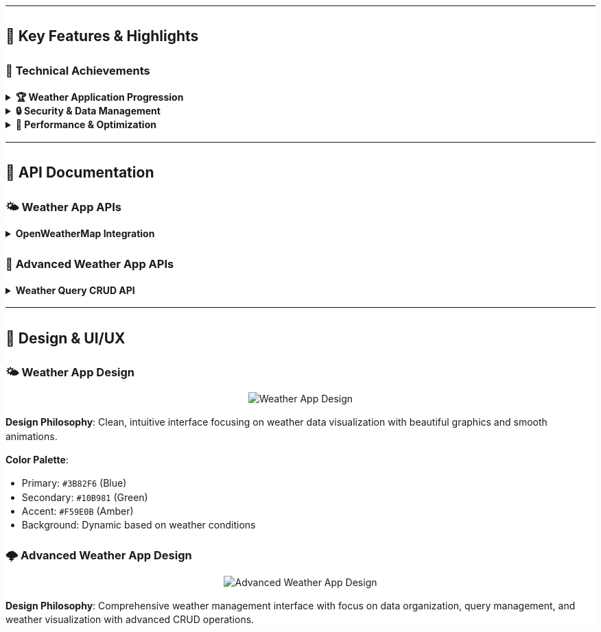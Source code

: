 </div>

---

## 🎯 Key Features & Highlights

### 🌟 **Technical Achievements**

<details><summary><b>🏆 Weather Application Progression</b></summary></details>

<details><summary><b>🔒 Security & Data Management</b></summary></details>

<details><summary><b>🚀 Performance & Optimization</b></summary></details>

---

## 🔧 API Documentation

### 🌤️ **Weather App APIs**

<details><summary><b>OpenWeatherMap Integration</b></summary></details>

### 💾 **Advanced Weather App APIs**

<details><summary><b>Weather Query CRUD API</b></summary></details>

---

## 🎨 Design & UI/UX

### 🌤️ **Weather App Design**

<div align="center">
<img src="https://via.placeholder.com/800x300/3b82f6/ffffff?text=Weather+App+Design+System" alt="Weather App Design"/>
</div>

**Design Philosophy**: Clean, intuitive interface focusing on weather data visualization with beautiful graphics and smooth animations.

**Color Palette**:
- Primary: `#3B82F6` (Blue)
- Secondary: `#10B981` (Green)
- Accent: `#F59E0B` (Amber)
- Background: Dynamic based on weather conditions

### 🌩️ **Advanced Weather App Design**

<div align="center">
<img src="https://via.placeholder.com/800x300/f59e0b/ffffff?text=Advanced+Weather+App+Design+System" alt="Advanced Weather App Design"/>
</div>

**Design Philosophy**: Comprehensive weather management interface with focus on data organization, query management, and weather visualization with advanced CRUD operations.
